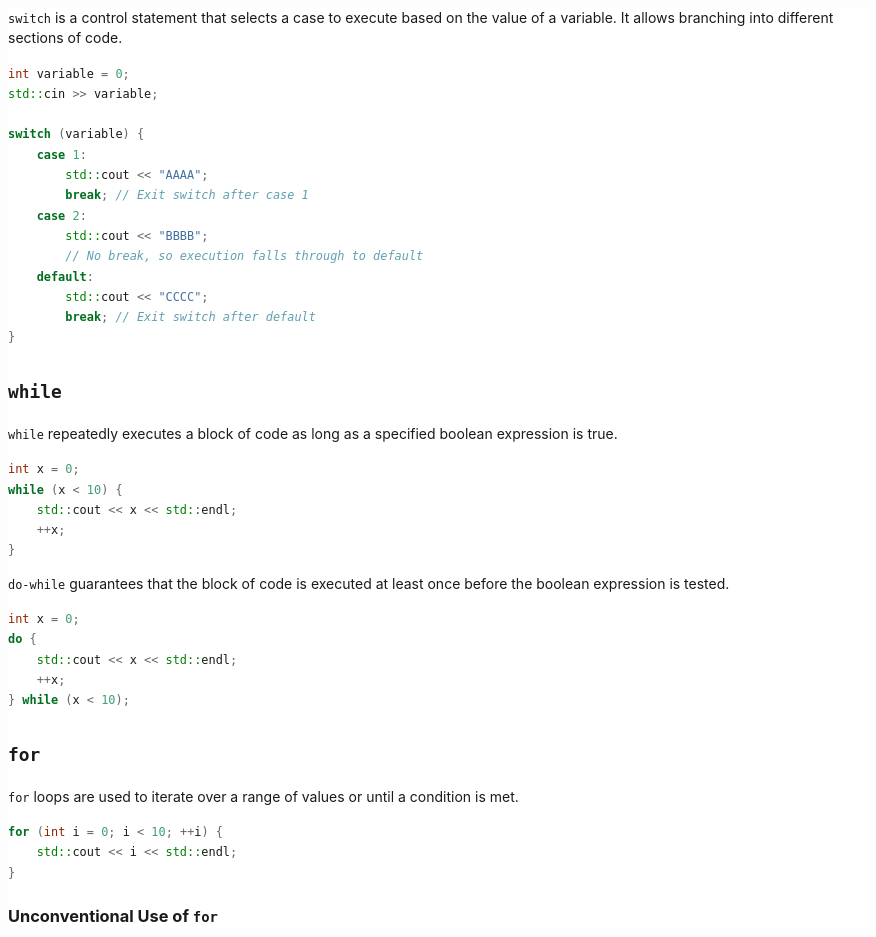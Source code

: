 `switch` is a control statement that selects a case to execute based on the value of a variable. It allows branching into different sections of code.

```cpp
int variable = 0;
std::cin >> variable;

switch (variable) {
    case 1:
        std::cout << "AAAA";
        break; // Exit switch after case 1
    case 2:
        std::cout << "BBBB";
        // No break, so execution falls through to default
    default:
        std::cout << "CCCC";
        break; // Exit switch after default
}
```

## `while`

`while` repeatedly executes a block of code as long as a specified boolean expression is true.

```cpp
int x = 0;
while (x < 10) {
    std::cout << x << std::endl;
    ++x;
}
```

`do-while` guarantees that the block of code is executed at least once before the boolean expression is tested.

```cpp
int x = 0;
do {
    std::cout << x << std::endl;
    ++x;
} while (x < 10);
```

## `for`

`for` loops are used to iterate over a range of values or until a condition is met.

```cpp
for (int i = 0; i < 10; ++i) {
    std::cout << i << std::endl;
}
```

### Unconventional Use of `for`
